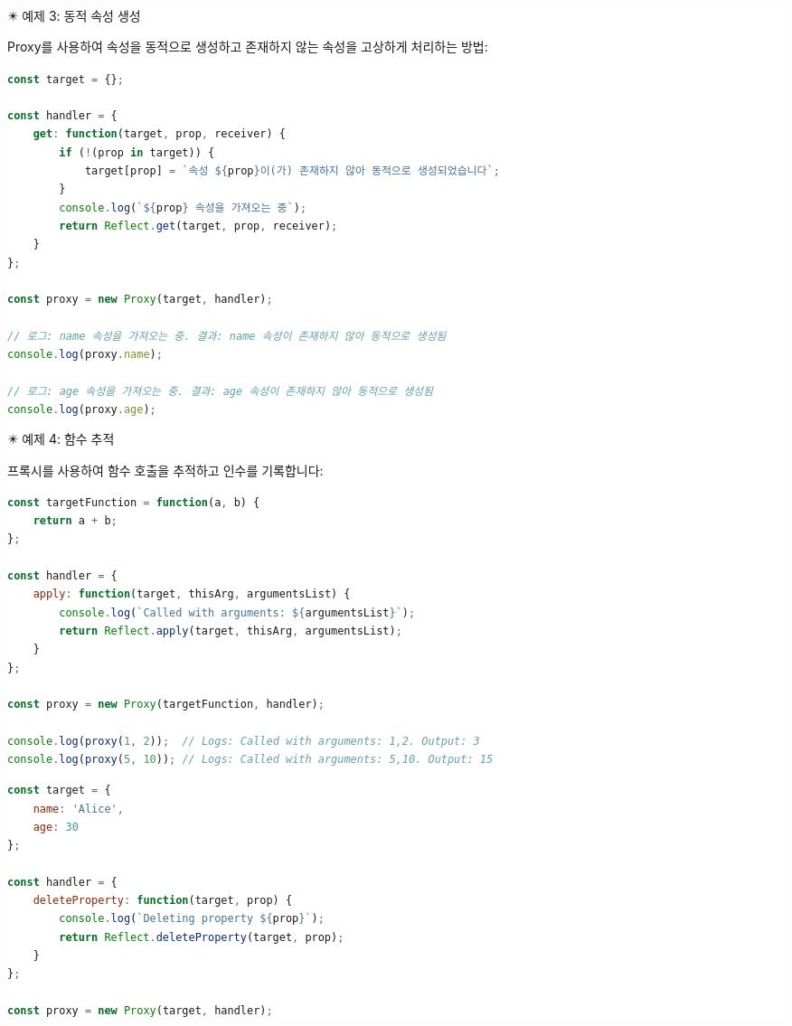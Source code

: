 <div class="content-ad"></div>

✴️ 예제 3: 동적 속성 생성

Proxy를 사용하여 속성을 동적으로 생성하고 존재하지 않는 속성을 고상하게 처리하는 방법:

```js
const target = {};

const handler = {
    get: function(target, prop, receiver) {
        if (!(prop in target)) {
            target[prop] = `속성 ${prop}이(가) 존재하지 않아 동적으로 생성되었습니다`;
        }
        console.log(`${prop} 속성을 가져오는 중`);
        return Reflect.get(target, prop, receiver);
    }
};

const proxy = new Proxy(target, handler);

// 로그: name 속성을 가져오는 중. 결과: name 속성이 존재하지 않아 동적으로 생성됨
console.log(proxy.name);  

// 로그: age 속성을 가져오는 중. 결과: age 속성이 존재하지 않아 동적으로 생성됨
console.log(proxy.age);   
```

✴️ 예제 4: 함수 추적

<div class="content-ad"></div>

프록시를 사용하여 함수 호출을 추적하고 인수를 기록합니다:

```js
const targetFunction = function(a, b) {
    return a + b;
};

const handler = {
    apply: function(target, thisArg, argumentsList) {
        console.log(`Called with arguments: ${argumentsList}`);
        return Reflect.apply(target, thisArg, argumentsList);
    }
};

const proxy = new Proxy(targetFunction, handler);

console.log(proxy(1, 2));  // Logs: Called with arguments: 1,2. Output: 3
console.log(proxy(5, 10)); // Logs: Called with arguments: 5,10. Output: 15
```

<div class="content-ad"></div>

```js
const target = {
    name: 'Alice',
    age: 30
};

const handler = {
    deleteProperty: function(target, prop) {
        console.log(`Deleting property ${prop}`);
        return Reflect.deleteProperty(target, prop);
    }
};

const proxy = new Proxy(target, handler);

```